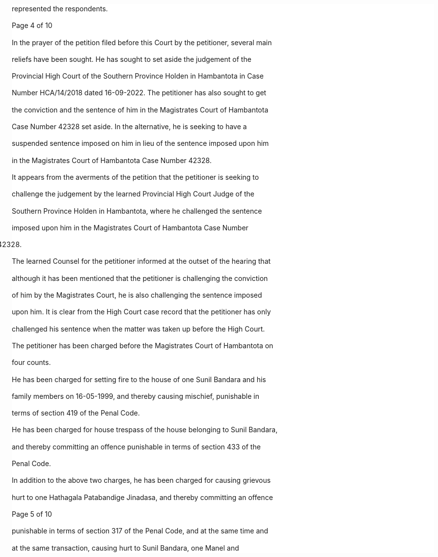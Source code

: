 represented the respondents.

Page 4 of 10

In the prayer of the petition filed before this Court by the petitioner, several main

reliefs have been sought. He has sought to set aside the judgement of the

Provincial High Court of the Southern Province Holden in Hambantota in Case

Number HCA/14/2018 dated 16-09-2022. The petitioner has also sought to get

the conviction and the sentence of him in the Magistrates Court of Hambantota

Case Number 42328 set aside. In the alternative, he is seeking to have a

suspended sentence imposed on him in lieu of the sentence imposed upon him

in the Magistrates Court of Hambantota Case Number 42328.

It appears from the averments of the petition that the petitioner is seeking to

challenge the judgement by the learned Provincial High Court Judge of the

Southern Province Holden in Hambantota, where he challenged the sentence

imposed upon him in the Magistrates Court of Hambantota Case Number

42328.

The learned Counsel for the petitioner informed at the outset of the hearing that

although it has been mentioned that the petitioner is challenging the conviction

of him by the Magistrates Court, he is also challenging the sentence imposed

upon him. It is clear from the High Court case record that the petitioner has only

challenged his sentence when the matter was taken up before the High Court.

The petitioner has been charged before the Magistrates Court of Hambantota on

four counts.

He has been charged for setting fire to the house of one Sunil Bandara and his

family members on 16-05-1999, and thereby causing mischief, punishable in

terms of section 419 of the Penal Code.

He has been charged for house trespass of the house belonging to Sunil Bandara,

and thereby committing an offence punishable in terms of section 433 of the

Penal Code.

In addition to the above two charges, he has been charged for causing grievous

hurt to one Hathagala Patabandige Jinadasa, and thereby committing an offence

Page 5 of 10

punishable in terms of section 317 of the Penal Code, and at the same time and

at the same transaction, causing hurt to Sunil Bandara, one Manel and
